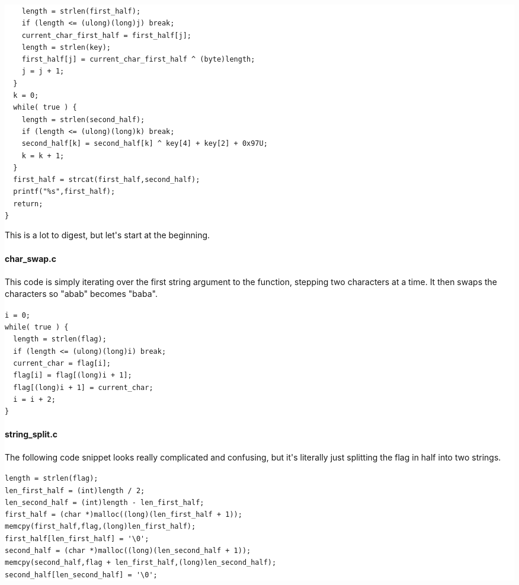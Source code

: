 ```
    length = strlen(first_half);
    if (length <= (ulong)(long)j) break;
    current_char_first_half = first_half[j];
    length = strlen(key);
    first_half[j] = current_char_first_half ^ (byte)length;
    j = j + 1;
  }
  k = 0;
  while( true ) {
    length = strlen(second_half);
    if (length <= (ulong)(long)k) break;
    second_half[k] = second_half[k] ^ key[4] + key[2] + 0x97U;
    k = k + 1;
  }
  first_half = strcat(first_half,second_half);
  printf("%s",first_half);
  return;
}
```

This is a lot to digest, but let's start at the beginning.  

#### char_swap.c

This code is simply iterating over the first string argument to the function, stepping two characters at a time.  It then swaps the characters so "abab" becomes "baba".

```
i = 0;
while( true ) {
  length = strlen(flag);
  if (length <= (ulong)(long)i) break;
  current_char = flag[i];
  flag[i] = flag[(long)i + 1];
  flag[(long)i + 1] = current_char;
  i = i + 2;
}
```

#### string_split.c

The following code snippet looks really complicated and confusing, but it's literally just splitting the flag in half into two strings.
```
length = strlen(flag);
len_first_half = (int)length / 2;
len_second_half = (int)length - len_first_half;
first_half = (char *)malloc((long)(len_first_half + 1));
memcpy(first_half,flag,(long)len_first_half);
first_half[len_first_half] = '\0';
second_half = (char *)malloc((long)(len_second_half + 1));
memcpy(second_half,flag + len_first_half,(long)len_second_half);
second_half[len_second_half] = '\0';
```
